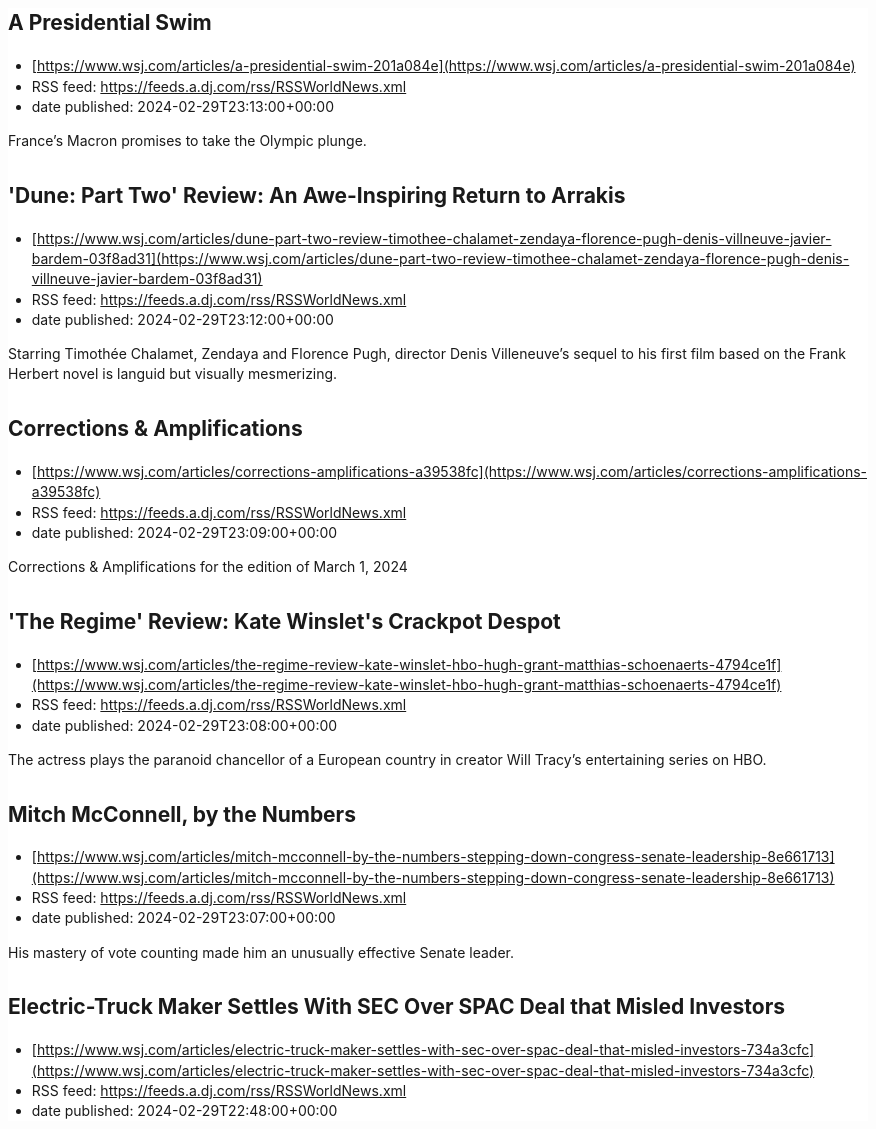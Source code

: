 ## A Presidential Swim
 - [https://www.wsj.com/articles/a-presidential-swim-201a084e](https://www.wsj.com/articles/a-presidential-swim-201a084e)
 - RSS feed: https://feeds.a.dj.com/rss/RSSWorldNews.xml
 - date published: 2024-02-29T23:13:00+00:00

France’s Macron promises to take the Olympic plunge.

## 'Dune: Part Two' Review: An Awe-Inspiring Return to Arrakis
 - [https://www.wsj.com/articles/dune-part-two-review-timothee-chalamet-zendaya-florence-pugh-denis-villneuve-javier-bardem-03f8ad31](https://www.wsj.com/articles/dune-part-two-review-timothee-chalamet-zendaya-florence-pugh-denis-villneuve-javier-bardem-03f8ad31)
 - RSS feed: https://feeds.a.dj.com/rss/RSSWorldNews.xml
 - date published: 2024-02-29T23:12:00+00:00

Starring Timothée Chalamet, Zendaya and Florence Pugh, director Denis Villeneuve’s sequel to his first film based on the Frank Herbert novel is languid but visually mesmerizing.

## Corrections & Amplifications
 - [https://www.wsj.com/articles/corrections-amplifications-a39538fc](https://www.wsj.com/articles/corrections-amplifications-a39538fc)
 - RSS feed: https://feeds.a.dj.com/rss/RSSWorldNews.xml
 - date published: 2024-02-29T23:09:00+00:00

Corrections &amp; Amplifications for the edition of March 1, 2024

## 'The Regime' Review: Kate Winslet's Crackpot Despot
 - [https://www.wsj.com/articles/the-regime-review-kate-winslet-hbo-hugh-grant-matthias-schoenaerts-4794ce1f](https://www.wsj.com/articles/the-regime-review-kate-winslet-hbo-hugh-grant-matthias-schoenaerts-4794ce1f)
 - RSS feed: https://feeds.a.dj.com/rss/RSSWorldNews.xml
 - date published: 2024-02-29T23:08:00+00:00

The actress plays the paranoid chancellor of a European country in creator Will Tracy’s entertaining series on HBO.

## Mitch McConnell, by the Numbers
 - [https://www.wsj.com/articles/mitch-mcconnell-by-the-numbers-stepping-down-congress-senate-leadership-8e661713](https://www.wsj.com/articles/mitch-mcconnell-by-the-numbers-stepping-down-congress-senate-leadership-8e661713)
 - RSS feed: https://feeds.a.dj.com/rss/RSSWorldNews.xml
 - date published: 2024-02-29T23:07:00+00:00

His mastery of vote counting made him an unusually effective Senate leader.

## Electric-Truck Maker Settles With SEC Over SPAC Deal that Misled Investors
 - [https://www.wsj.com/articles/electric-truck-maker-settles-with-sec-over-spac-deal-that-misled-investors-734a3cfc](https://www.wsj.com/articles/electric-truck-maker-settles-with-sec-over-spac-deal-that-misled-investors-734a3cfc)
 - RSS feed: https://feeds.a.dj.com/rss/RSSWorldNews.xml
 - date published: 2024-02-29T22:48:00+00:00

